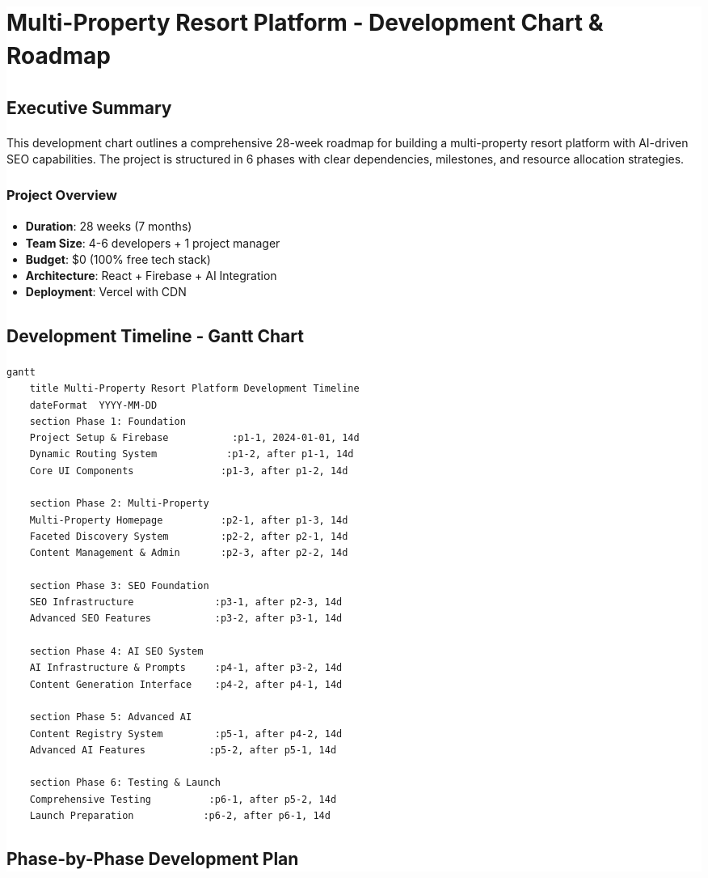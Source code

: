 # Multi-Property Resort Platform - Development Chart & Roadmap

## Executive Summary

This development chart outlines a comprehensive 28-week roadmap for building a multi-property resort platform with AI-driven SEO capabilities. The project is structured in 6 phases with clear dependencies, milestones, and resource allocation strategies.

### Project Overview
- **Duration**: 28 weeks (7 months)
- **Team Size**: 4-6 developers + 1 project manager
- **Budget**: $0 (100% free tech stack)
- **Architecture**: React + Firebase + AI Integration
- **Deployment**: Vercel with CDN

## Development Timeline - Gantt Chart

```mermaid
gantt
    title Multi-Property Resort Platform Development Timeline
    dateFormat  YYYY-MM-DD
    section Phase 1: Foundation
    Project Setup & Firebase           :p1-1, 2024-01-01, 14d
    Dynamic Routing System            :p1-2, after p1-1, 14d
    Core UI Components               :p1-3, after p1-2, 14d
    
    section Phase 2: Multi-Property
    Multi-Property Homepage          :p2-1, after p1-3, 14d
    Faceted Discovery System         :p2-2, after p2-1, 14d
    Content Management & Admin       :p2-3, after p2-2, 14d
    
    section Phase 3: SEO Foundation
    SEO Infrastructure              :p3-1, after p2-3, 14d
    Advanced SEO Features           :p3-2, after p3-1, 14d
    
    section Phase 4: AI SEO System
    AI Infrastructure & Prompts     :p4-1, after p3-2, 14d
    Content Generation Interface    :p4-2, after p4-1, 14d
    
    section Phase 5: Advanced AI
    Content Registry System         :p5-1, after p4-2, 14d
    Advanced AI Features           :p5-2, after p5-1, 14d
    
    section Phase 6: Testing & Launch
    Comprehensive Testing          :p6-1, after p5-2, 14d
    Launch Preparation            :p6-2, after p6-1, 14d
```

## Phase-by-Phase Development Plan

